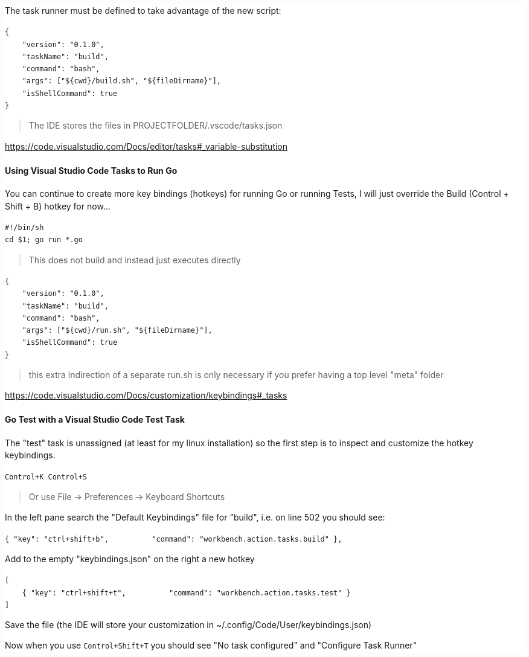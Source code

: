 The task runner must be defined to take advantage of the new script:

    {
        "version": "0.1.0",
        "taskName": "build",
        "command": "bash",
        "args": ["${cwd}/build.sh", "${fileDirname}"],
        "isShellCommand": true
    }

> The IDE stores the files in PROJECTFOLDER/.vscode/tasks.json

<https://code.visualstudio.com/Docs/editor/tasks#_variable-substitution>

#### Using Visual Studio Code Tasks to Run Go

You can continue to create more key bindings (hotkeys) for running Go or running Tests, I will just override the Build (Control + Shift + B) hotkey for now...

    #!/bin/sh
    cd $1; go run *.go
> This does not build and instead just executes directly

    {
        "version": "0.1.0",
        "taskName": "build",
        "command": "bash",
        "args": ["${cwd}/run.sh", "${fileDirname}"],
        "isShellCommand": true
    }
> this extra indirection of a separate run.sh is only necessary if you prefer having a top level "meta" folder

<https://code.visualstudio.com/Docs/customization/keybindings#_tasks>

#### Go Test with a Visual Studio Code Test Task

The "test" task is unassigned (at least for my linux installation) so the first step is to inspect and customize the hotkey keybindings.

`Control+K Control+S`
> Or use File -> Preferences -> Keyboard Shortcuts

In the left pane search the "Default Keybindings" file for "build", i.e. on line 502 you should see:

    { "key": "ctrl+shift+b",          "command": "workbench.action.tasks.build" },

Add to the empty "keybindings.json" on the right a new hotkey

    [
        { "key": "ctrl+shift+t",          "command": "workbench.action.tasks.test" }
    ]

Save the file (the IDE will store your customization in ~/.config/Code/User/keybindings.json)

Now when you use `Control+Shift+T` you should see "No task configured" and "Configure Task Runner"
